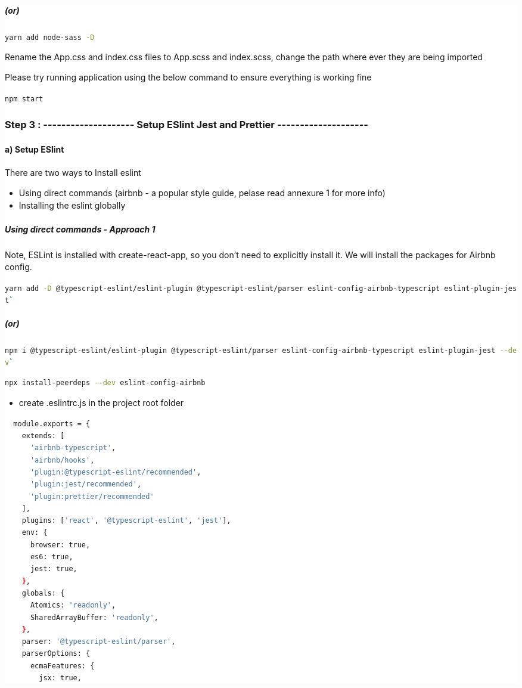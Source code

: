 ##### (or)

```sh
yarn add node-sass -D
```

Rename the App.css and index.css files to App.scss and index.scss, change the path where ever they are being imported

Please try running application using the below command to ensure everything is working fine

```sh
npm start
```

### Step 3 : -------------------- Setup ESlint Jest and Prettier --------------------

#### a) Setup ESlint

There are two ways to Install eslint

- Using direct commands (airbnb - a popular style guide, pelase read annexure 1 for more info)
- Installing the eslint globally

##### Using direct commands - Approach 1

Note, ESLint is installed with create-react-app, so you don’t need to explicitly install it. We will install the packages for Airbnb config.

```sh
yarn add -D @typescript-eslint/eslint-plugin @typescript-eslint/parser eslint-config-airbnb-typescript eslint-plugin-jest`
```

##### (or)

```sh
npm i @typescript-eslint/eslint-plugin @typescript-eslint/parser eslint-config-airbnb-typescript eslint-plugin-jest --dev`
```

```sh
npx install-peerdeps --dev eslint-config-airbnb
```

- create .eslintrc.js in the project root folder

```sh
  module.exports = {
    extends: [
      'airbnb-typescript',
      'airbnb/hooks',
      'plugin:@typescript-eslint/recommended',
      'plugin:jest/recommended',
      'plugin:prettier/recommended'
    ],
    plugins: ['react', '@typescript-eslint', 'jest'],
    env: {
      browser: true,
      es6: true,
      jest: true,
    },
    globals: {
      Atomics: 'readonly',
      SharedArrayBuffer: 'readonly',
    },
    parser: '@typescript-eslint/parser',
    parserOptions: {
      ecmaFeatures: {
        jsx: true,
```